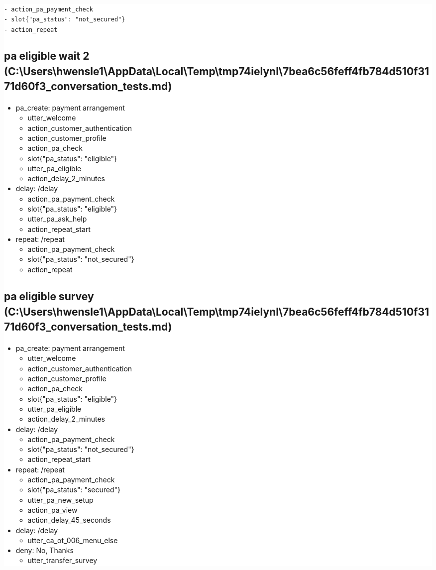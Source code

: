     - action_pa_payment_check
    - slot{"pa_status": "not_secured"}
    - action_repeat


## pa eligible wait 2 (C:\Users\hwensle1\AppData\Local\Temp\tmp74ielynl\7bea6c56feff4fb784d510f3171d60f3_conversation_tests.md)
* pa_create: payment arrangement
    - utter_welcome   <!-- predicted: utter_pa_pay_balance_due -->
    - action_customer_authentication
    - action_customer_profile
    - action_pa_check
    - slot{"pa_status": "eligible"}
    - utter_pa_eligible   <!-- predicted: utter_ca_shop_trade_001 -->
    - action_delay_2_minutes
* delay: /delay
    - action_pa_payment_check
    - slot{"pa_status": "eligible"}
    - utter_pa_ask_help   <!-- predicted: utter_ca_pa_001_45_transfer_padates -->
    - action_repeat_start
* repeat: /repeat
    - action_pa_payment_check
    - slot{"pa_status": "not_secured"}
    - action_repeat


## pa eligible survey (C:\Users\hwensle1\AppData\Local\Temp\tmp74ielynl\7bea6c56feff4fb784d510f3171d60f3_conversation_tests.md)
* pa_create: payment arrangement
    - utter_welcome   <!-- predicted: utter_pa_pay_balance_due -->
    - action_customer_authentication
    - action_customer_profile
    - action_pa_check
    - slot{"pa_status": "eligible"}
    - utter_pa_eligible   <!-- predicted: utter_ca_shop_trade_001 -->
    - action_delay_2_minutes
* delay: /delay
    - action_pa_payment_check
    - slot{"pa_status": "not_secured"}
    - action_repeat_start
* repeat: /repeat
    - action_pa_payment_check
    - slot{"pa_status": "secured"}
    - utter_pa_new_setup   <!-- predicted: utter_fallback_first -->
    - action_pa_view
    - action_delay_45_seconds   <!-- predicted: action_delay_5_seconds -->
* delay: /delay
    - utter_ca_ot_006_menu_else   <!-- predicted: utter_ca_ot_001_menu_main -->
* deny: No, Thanks
    - utter_transfer_survey   <!-- predicted: utter_pa_paynow -->
